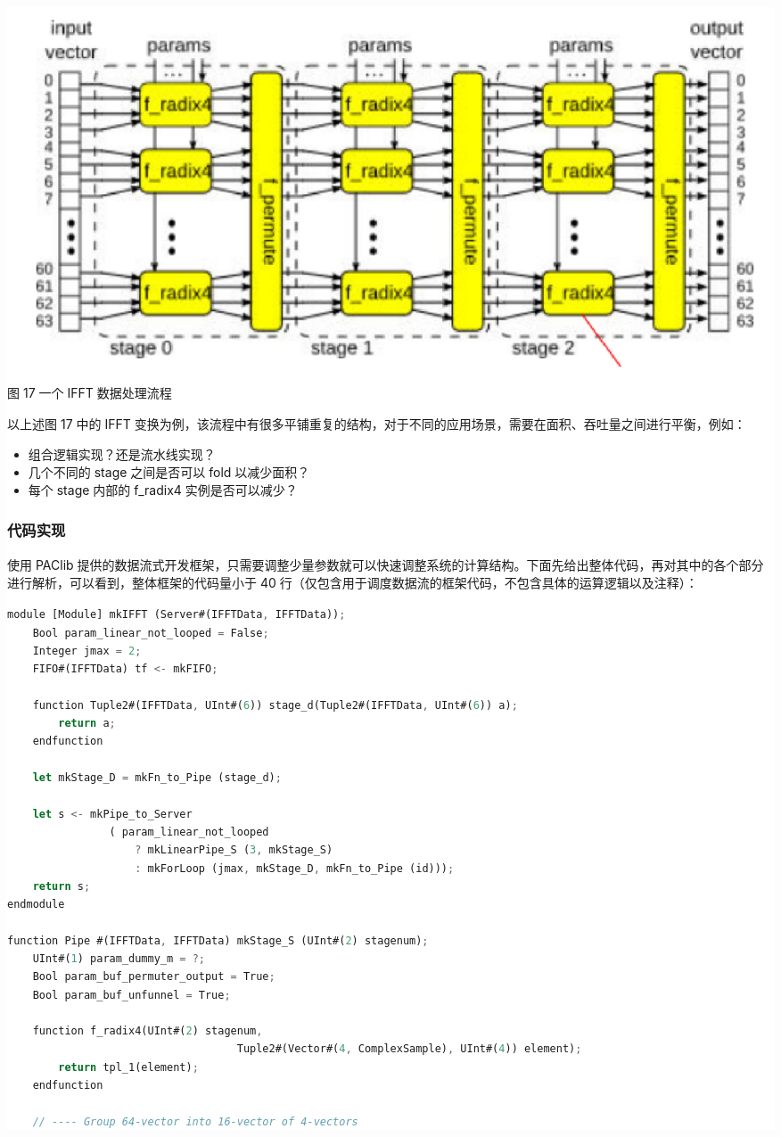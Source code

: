 ![图片](./image17.png)

图 17 一个 IFFT 数据处理流程

以上述图 17 中的 IFFT 变换为例，该流程中有很多平铺重复的结构，对于不同的应用场景，需要在面积、吞吐量之间进行平衡，例如：

- 组合逻辑实现？还是流水线实现？
- 几个不同的 stage 之间是否可以 fold 以减少面积？
- 每个 stage 内部的 f_radix4 实例是否可以减少？

### 代码实现

使用 PAClib 提供的数据流式开发框架，只需要调整少量参数就可以快速调整系统的计算结构。下面先给出整体代码，再对其中的各个部分进行解析，可以看到，整体框架的代码量小于 40 行（仅包含用于调度数据流的框架代码，不包含具体的运算逻辑以及注释）：

```rust
module [Module] mkIFFT (Server#(IFFTData, IFFTData));
    Bool param_linear_not_looped = False;
    Integer jmax = 2;
    FIFO#(IFFTData) tf <- mkFIFO;

    function Tuple2#(IFFTData, UInt#(6)) stage_d(Tuple2#(IFFTData, UInt#(6)) a);
        return a;
    endfunction

    let mkStage_D = mkFn_to_Pipe (stage_d);

    let s <- mkPipe_to_Server
                ( param_linear_not_looped
                    ? mkLinearPipe_S (3, mkStage_S)
                    : mkForLoop (jmax, mkStage_D, mkFn_to_Pipe (id)));
    return s;
endmodule

function Pipe #(IFFTData, IFFTData) mkStage_S (UInt#(2) stagenum);
    UInt#(1) param_dummy_m = ?;
    Bool param_buf_permuter_output = True;
    Bool param_buf_unfunnel = True;

    function f_radix4(UInt#(2) stagenum,
                                    Tuple2#(Vector#(4, ComplexSample), UInt#(4)) element);
        return tpl_1(element);
    endfunction

    // ---- Group 64-vector into 16-vector of 4-vectors
```